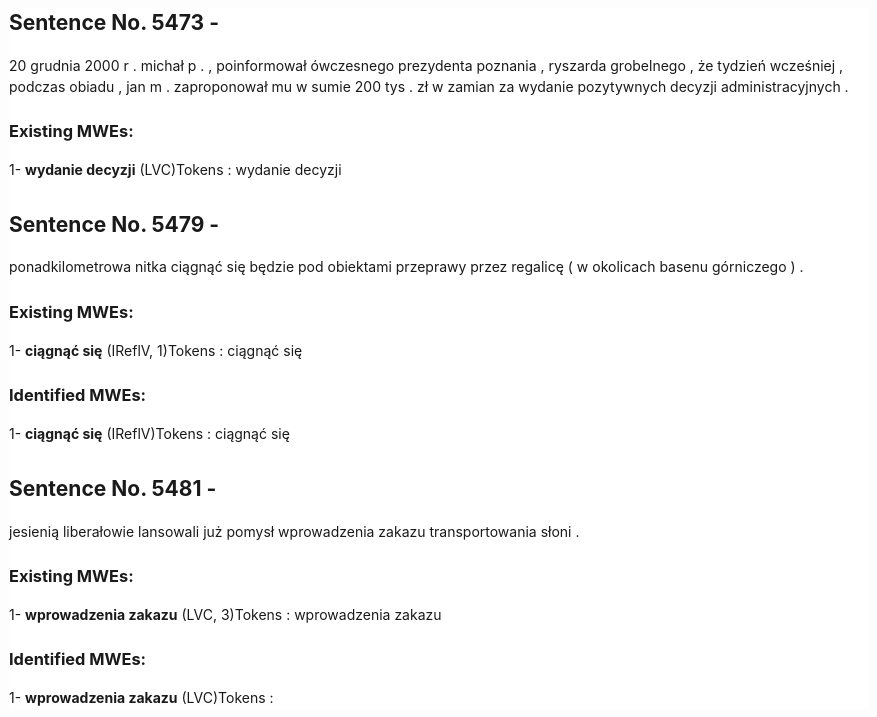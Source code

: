## Sentence No. 5473 - 
20 grudnia 2000 r . michał p . , poinformował ówczesnego prezydenta poznania , ryszarda grobelnego , że tydzień wcześniej , podczas obiadu , jan m . zaproponował mu w sumie 200 tys . zł w zamian za wydanie pozytywnych decyzji administracyjnych . 
### Existing MWEs: 
1- **wydanie decyzji** (LVC)Tokens : 
wydanie
decyzji

## Sentence No. 5479 - 
ponadkilometrowa nitka ciągnąć się będzie pod obiektami przeprawy przez regalicę ( w okolicach basenu górniczego ) . 
### Existing MWEs: 
1- **ciągnąć się** (IReflV, 1)Tokens : 
ciągnąć
się

### Identified MWEs: 
1- **ciągnąć się** (IReflV)Tokens : 
ciągnąć
się

## Sentence No. 5481 - 
jesienią liberałowie lansowali już pomysł wprowadzenia zakazu transportowania słoni . 
### Existing MWEs: 
1- **wprowadzenia zakazu** (LVC, 3)Tokens : 
wprowadzenia
zakazu

### Identified MWEs: 
1- **wprowadzenia zakazu** (LVC)Tokens : 
